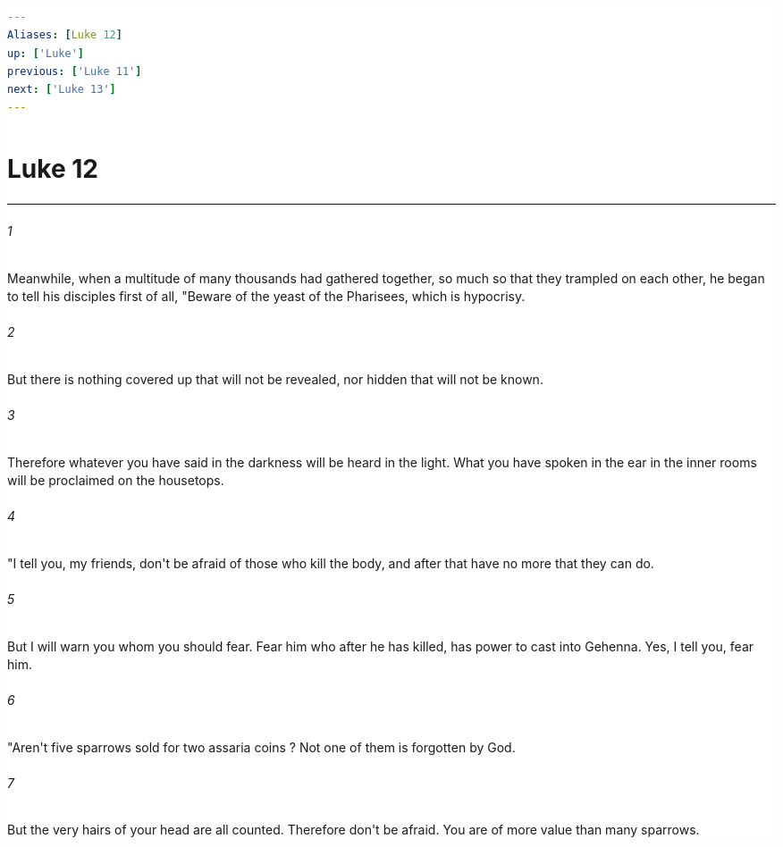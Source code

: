 ```yaml
---
Aliases: [Luke 12]
up: ['Luke']
previous: ['Luke 11']
next: ['Luke 13']
---
```

# Luke 12
***





###### 1 

Meanwhile, when a multitude of many thousands had gathered together, so much so that they trampled on each other, he began to tell his disciples first of all, "Beware of the yeast of the Pharisees, which is hypocrisy. 



###### 2 

But there is nothing covered up that will not be revealed, nor hidden that will not be known. 



###### 3 

Therefore whatever you have said in the darkness will be heard in the light. What you have spoken in the ear in the inner rooms will be proclaimed on the housetops. 



###### 4 

"I tell you, my friends, don't be afraid of those who kill the body, and after that have no more that they can do. 



###### 5 

But I will warn you whom you should fear. Fear him who after he has killed, has power to cast into Gehenna. Yes, I tell you, fear him. 



###### 6 

"Aren't five sparrows sold for two assaria coins ? Not one of them is forgotten by God. 



###### 7 

But the very hairs of your head are all counted. Therefore don't be afraid. You are of more value than many sparrows. 

